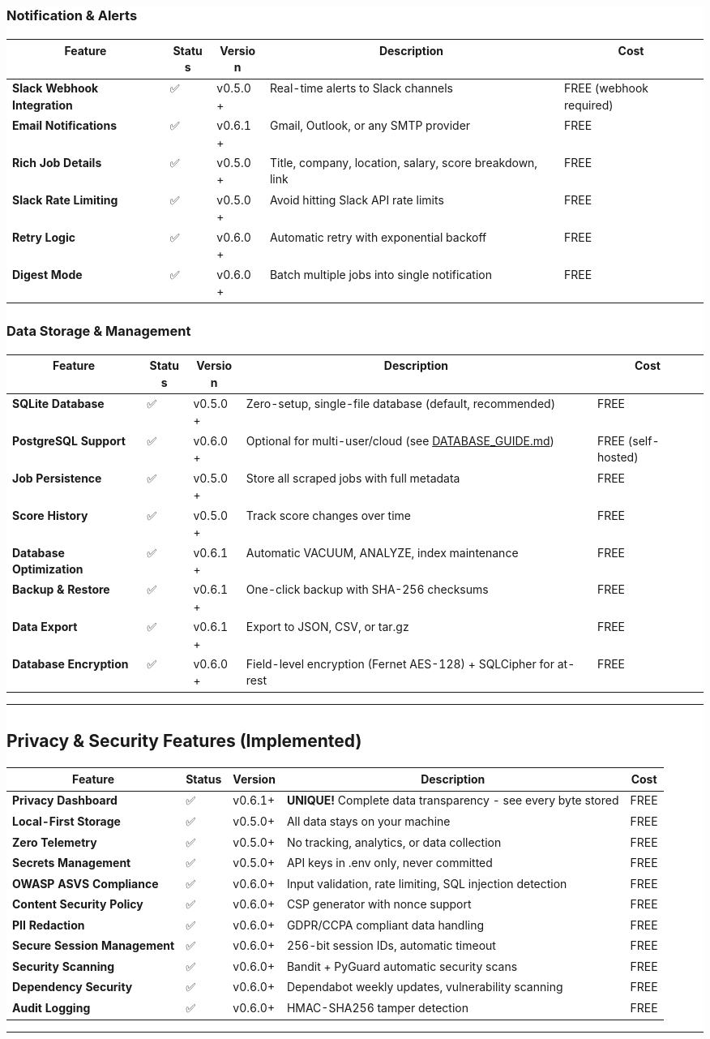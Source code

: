 ### Notification & Alerts

| Feature | Status | Version | Description | Cost |
|---------|--------|---------|-------------|------|
| **Slack Webhook Integration** | ✅ | v0.5.0+ | Real-time alerts to Slack channels | FREE (webhook required) |
| **Email Notifications** | ✅ | v0.6.1+ | Gmail, Outlook, or any SMTP provider | FREE |
| **Rich Job Details** | ✅ | v0.5.0+ | Title, company, location, salary, score breakdown, link | FREE |
| **Slack Rate Limiting** | ✅ | v0.5.0+ | Avoid hitting Slack API rate limits | FREE |
| **Retry Logic** | ✅ | v0.6.0+ | Automatic retry with exponential backoff | FREE |
| **Digest Mode** | ✅ | v0.6.0+ | Batch multiple jobs into single notification | FREE |

### Data Storage & Management

| Feature | Status | Version | Description | Cost |
|---------|--------|---------|-------------|------|
| **SQLite Database** | ✅ | v0.5.0+ | Zero-setup, single-file database (default, recommended) | FREE |
| **PostgreSQL Support** | ✅ | v0.6.0+ | Optional for multi-user/cloud (see [DATABASE_GUIDE.md](/docs/DATABASE_GUIDE.md)) | FREE (self-hosted) |
| **Job Persistence** | ✅ | v0.5.0+ | Store all scraped jobs with full metadata | FREE |
| **Score History** | ✅ | v0.5.0+ | Track score changes over time | FREE |
| **Database Optimization** | ✅ | v0.6.1+ | Automatic VACUUM, ANALYZE, index maintenance | FREE |
| **Backup & Restore** | ✅ | v0.6.1+ | One-click backup with SHA-256 checksums | FREE |
| **Data Export** | ✅ | v0.6.1+ | Export to JSON, CSV, or tar.gz | FREE |
| **Database Encryption** | ✅ | v0.6.0+ | Field-level encryption (Fernet AES-128) + SQLCipher for at-rest | FREE |

---

## Privacy & Security Features (Implemented)

| Feature | Status | Version | Description | Cost |
|---------|--------|---------|-------------|------|
| **Privacy Dashboard** | ✅ | v0.6.1+ | **UNIQUE!** Complete data transparency - see every byte stored | FREE |
| **Local-First Storage** | ✅ | v0.5.0+ | All data stays on your machine | FREE |
| **Zero Telemetry** | ✅ | v0.5.0+ | No tracking, analytics, or data collection | FREE |
| **Secrets Management** | ✅ | v0.5.0+ | API keys in .env only, never committed | FREE |
| **OWASP ASVS Compliance** | ✅ | v0.6.0+ | Input validation, rate limiting, SQL injection detection | FREE |
| **Content Security Policy** | ✅ | v0.6.0+ | CSP generator with nonce support | FREE |
| **PII Redaction** | ✅ | v0.6.0+ | GDPR/CCPA compliant data handling | FREE |
| **Secure Session Management** | ✅ | v0.6.0+ | 256-bit session IDs, automatic timeout | FREE |
| **Security Scanning** | ✅ | v0.6.0+ | Bandit + PyGuard automatic security scans | FREE |
| **Dependency Security** | ✅ | v0.6.0+ | Dependabot weekly updates, vulnerability scanning | FREE |
| **Audit Logging** | ✅ | v0.6.0+ | HMAC-SHA256 tamper detection | FREE |

---